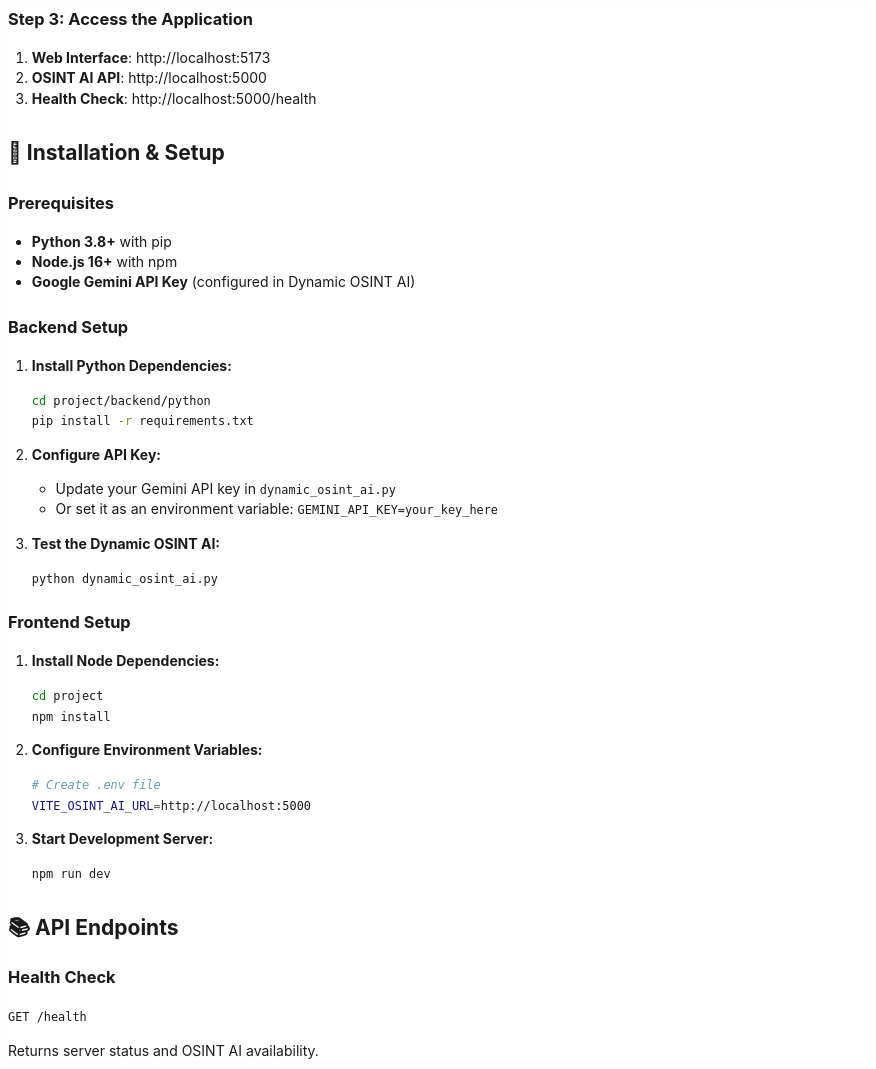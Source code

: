 ### Step 3: Access the Application

1. **Web Interface**: http://localhost:5173
2. **OSINT AI API**: http://localhost:5000
3. **Health Check**: http://localhost:5000/health

## 🔧 Installation & Setup

### Prerequisites

- **Python 3.8+** with pip
- **Node.js 16+** with npm
- **Google Gemini API Key** (configured in Dynamic OSINT AI)

### Backend Setup

1. **Install Python Dependencies:**
   ```bash
   cd project/backend/python
   pip install -r requirements.txt
   ```

2. **Configure API Key:**
   - Update your Gemini API key in `dynamic_osint_ai.py`
   - Or set it as an environment variable: `GEMINI_API_KEY=your_key_here`

3. **Test the Dynamic OSINT AI:**
   ```bash
   python dynamic_osint_ai.py
   ```

### Frontend Setup

1. **Install Node Dependencies:**
   ```bash
   cd project
   npm install
   ```

2. **Configure Environment Variables:**
   ```bash
   # Create .env file
   VITE_OSINT_AI_URL=http://localhost:5000
   ```

3. **Start Development Server:**
   ```bash
   npm run dev
   ```

## 📚 API Endpoints

### Health Check
```http
GET /health
```
Returns server status and OSINT AI availability.
